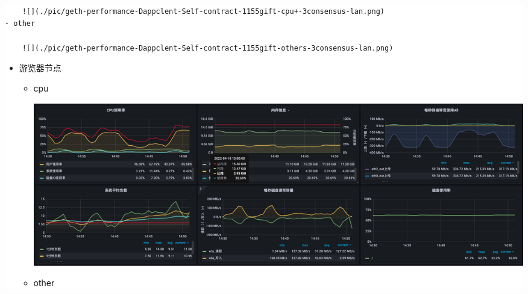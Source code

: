 		![](./pic/geth-performance-Dappclent-Self-contract-1155gift-cpu+-3consensus-lan.png)
	- other
	
		![](./pic/geth-performance-Dappclent-Self-contract-1155gift-others-3consensus-lan.png)
- 游览器节点
	- cpu
		
		![](./pic/geth-performance-browclent-Self-contract-1155gift-cpu+-3consensus-lan.png)
	- other
	
